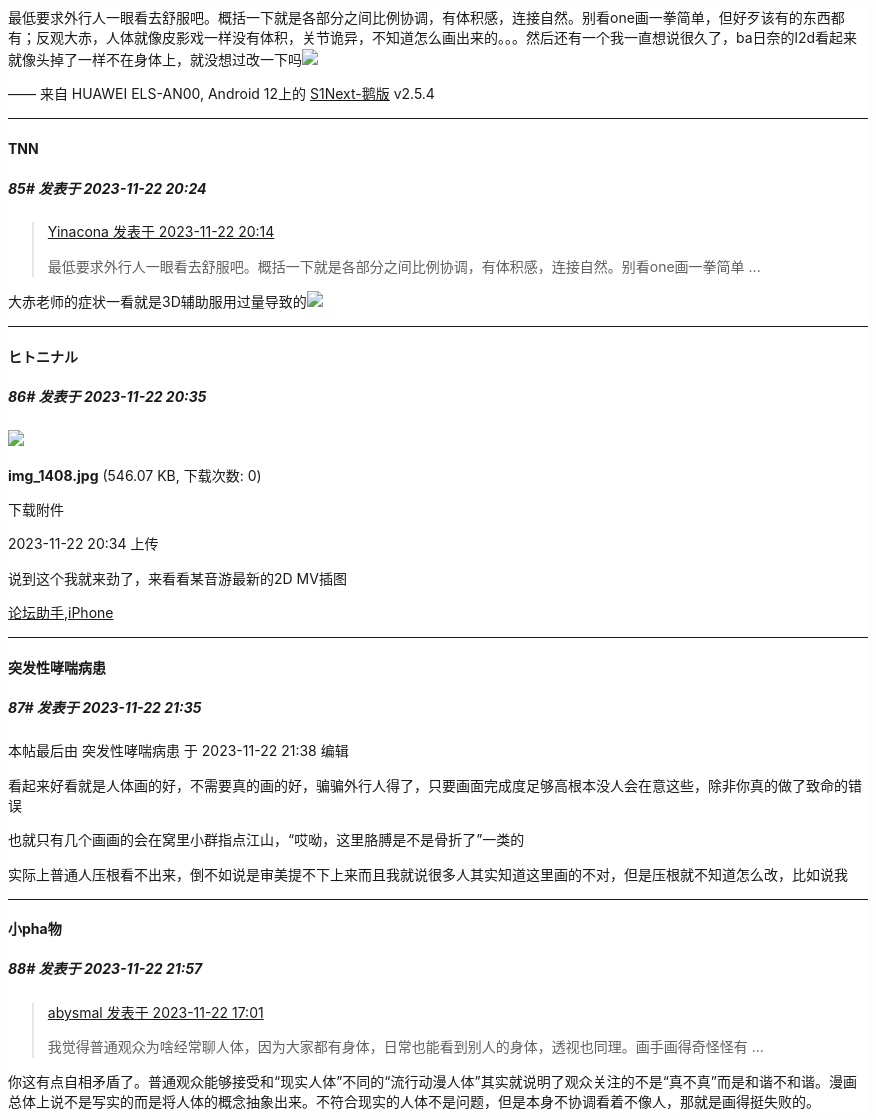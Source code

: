 最低要求外行人一眼看去舒服吧。概括一下就是各部分之间比例协调，有体积感，连接自然。别看one画一拳简单，但好歹该有的东西都有；反观大赤，人体就像皮影戏一样没有体积，关节诡异，不知道怎么画出来的。。。然后还有一个我一直想说很久了，ba日奈的l2d看起来就像头掉了一样不在身体上，就没想过改一下吗<img src="https://p.sda1.dev/14/3b78e4b1f8ae2818238d54957690774d/CMP_20231122195537658.png" referrerpolicy="no-referrer">

—— 来自 HUAWEI ELS-AN00, Android 12上的 [S1Next-鹅版](https://github.com/ykrank/S1-Next/releases) v2.5.4

*****

####  TNN  
##### 85#       发表于 2023-11-22 20:24

<blockquote><a href="httphttps://bbs.saraba1st.com/2b/forum.php?mod=redirect&amp;goto=findpost&amp;pid=63112845&amp;ptid=2161464" target="_blank">Yinacona 发表于 2023-11-22 20:14</a>

最低要求外行人一眼看去舒服吧。概括一下就是各部分之间比例协调，有体积感，连接自然。别看one画一拳简单 ...</blockquote>
大赤老师的症状一看就是3D辅助服用过量导致的<img src="https://static.saraba1st.com/image/smiley/face2017/067.png" referrerpolicy="no-referrer">


*****

####  ヒトニナル  
##### 86#       发表于 2023-11-22 20:35

<img src="https://img.saraba1st.com/forum/202311/22/203437shwjo4m3d4ojhxcy.jpg" referrerpolicy="no-referrer">

<strong>img_1408.jpg</strong> (546.07 KB, 下载次数: 0)

下载附件

2023-11-22 20:34 上传

说到这个我就来劲了，来看看某音游最新的2D MV插图

[论坛助手,iPhone](https://bbs.saraba1st.com/2b/forum.php?mod=viewthread&amp;tid=2029836)


*****

####  突发性哮喘病患  
##### 87#       发表于 2023-11-22 21:35

 本帖最后由 突发性哮喘病患 于 2023-11-22 21:38 编辑 

看起来好看就是人体画的好，不需要真的画的好，骗骗外行人得了，只要画面完成度足够高根本没人会在意这些，除非你真的做了致命的错误

也就只有几个画画的会在窝里小群指点江山，“哎呦，这里胳膊是不是骨折了”一类的

实际上普通人压根看不出来，倒不如说是审美提不下上来而且我就说很多人其实知道这里画的不对，但是压根就不知道怎么改，比如说我


*****

####  小pha物  
##### 88#       发表于 2023-11-22 21:57

<blockquote><a href="httphttps://bbs.saraba1st.com/2b/forum.php?mod=redirect&amp;goto=findpost&amp;pid=63111189&amp;ptid=2161464" target="_blank">abysmal 发表于 2023-11-22 17:01</a>

我觉得普通观众为啥经常聊人体，因为大家都有身体，日常也能看到别人的身体，透视也同理。画手画得奇怪怪有 ...</blockquote>
你这有点自相矛盾了。普通观众能够接受和“现实人体”不同的“流行动漫人体”其实就说明了观众关注的不是“真不真”而是和谐不和谐。漫画总体上说不是写实的而是将人体的概念抽象出来。不符合现实的人体不是问题，但是本身不协调看着不像人，那就是画得挺失败的。
